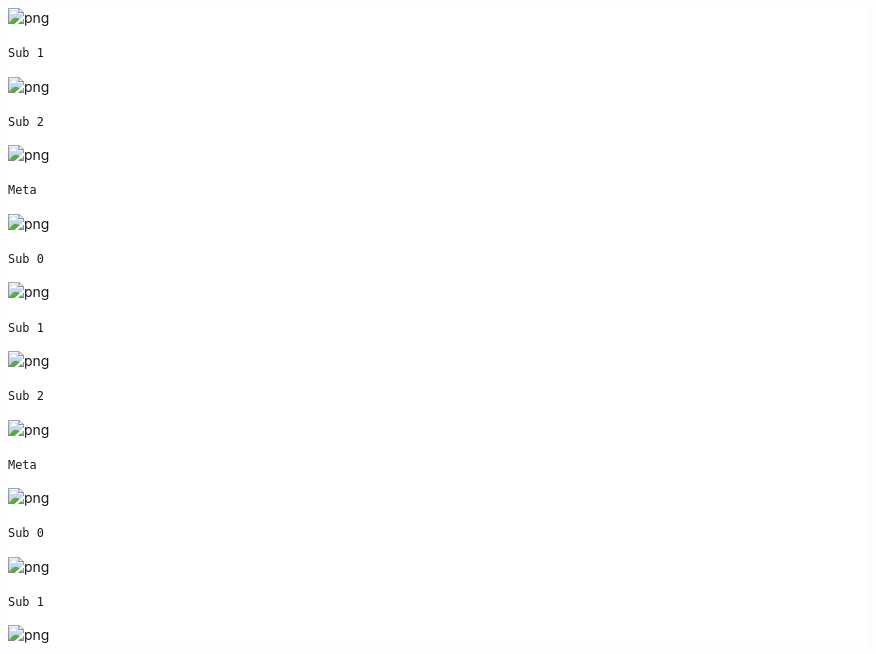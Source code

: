 

![png](Agent-Resource-Allocation_files/Agent-Resource-Allocation_26_9.png)


    Sub 1



![png](Agent-Resource-Allocation_files/Agent-Resource-Allocation_26_11.png)


    Sub 2



![png](Agent-Resource-Allocation_files/Agent-Resource-Allocation_26_13.png)


    Meta



![png](Agent-Resource-Allocation_files/Agent-Resource-Allocation_26_15.png)


    Sub 0



![png](Agent-Resource-Allocation_files/Agent-Resource-Allocation_26_17.png)


    Sub 1



![png](Agent-Resource-Allocation_files/Agent-Resource-Allocation_26_19.png)


    Sub 2



![png](Agent-Resource-Allocation_files/Agent-Resource-Allocation_26_21.png)


    Meta



![png](Agent-Resource-Allocation_files/Agent-Resource-Allocation_26_23.png)


    Sub 0



![png](Agent-Resource-Allocation_files/Agent-Resource-Allocation_26_25.png)


    Sub 1



![png](Agent-Resource-Allocation_files/Agent-Resource-Allocation_26_27.png)
